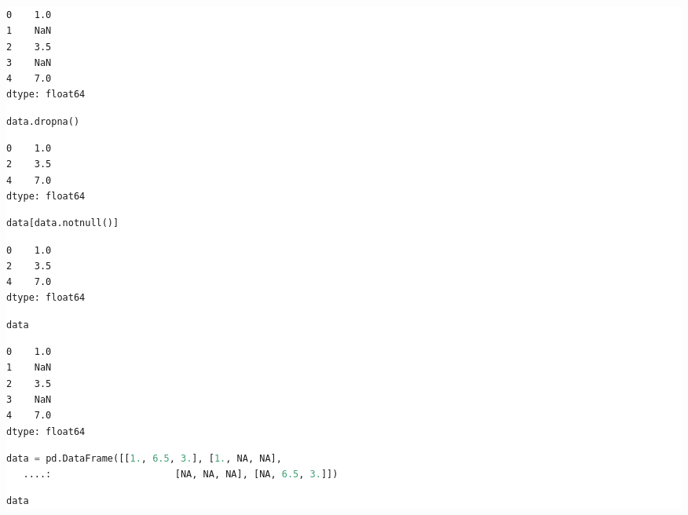 


    0    1.0
    1    NaN
    2    3.5
    3    NaN
    4    7.0
    dtype: float64




```python
data.dropna()
```




    0    1.0
    2    3.5
    4    7.0
    dtype: float64




```python
data[data.notnull()]
```




    0    1.0
    2    3.5
    4    7.0
    dtype: float64




```python
data
```




    0    1.0
    1    NaN
    2    3.5
    3    NaN
    4    7.0
    dtype: float64




```python
data = pd.DataFrame([[1., 6.5, 3.], [1., NA, NA],
   ....:                      [NA, NA, NA], [NA, 6.5, 3.]])
```


```python
data
```
